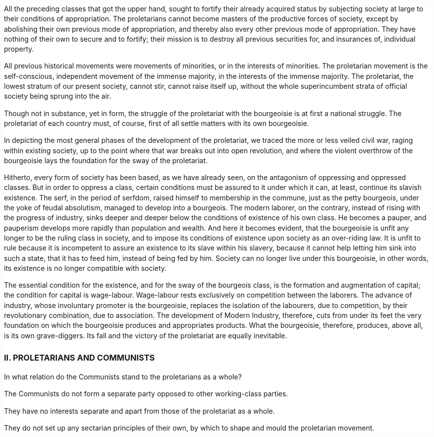 All the preceding classes that got the upper hand, sought to fortify their already acquired status by subjecting society at large to their conditions of appropriation. The proletarians cannot become masters of the productive forces of society, except by abolishing their own previous mode of appropriation, and thereby also every other previous mode of appropriation. They have nothing of their own to secure and to fortify; their mission is to destroy all previous securities for, and insurances of, individual property.

All previous historical movements were movements of minorities, or in the interests of minorities. The proletarian movement is the self-conscious, independent movement of the immense majority, in the interests of the immense majority. The proletariat, the lowest stratum of our present society, cannot stir, cannot raise itself up, without the whole superincumbent strata of official society being sprung into the air.

Though not in substance, yet in form, the struggle of the proletariat with the bourgeoisie is at first a national struggle. The proletariat of each country must, of course, first of all settle matters with its own bourgeoisie.

In depicting the most general phases of the development of the proletariat, we traced the more or less veiled civil war, raging within existing society, up to the point where that war breaks out into open revolution, and where the violent overthrow of the bourgeoisie lays the foundation for the sway of the proletariat.

Hitherto, every form of society has been based, as we have already seen, on the antagonism of oppressing and oppressed classes. But in order to oppress a class, certain conditions must be assured to it under which it can, at least, continue its slavish existence. The serf, in the period of serfdom, raised himself to membership in the commune, just as the petty bourgeois, under the yoke of feudal absolutism, managed to develop into a bourgeois. The modern laborer, on the contrary, instead of rising with the progress of industry, sinks deeper and deeper below the conditions of existence of his own class. He becomes a pauper, and pauperism develops more rapidly than population and wealth. And here it becomes evident, that the bourgeoisie is unfit any longer to be the ruling class in society, and to impose its conditions of existence upon society as an over-riding law. It is unfit to rule because it is incompetent to assure an existence to its slave within his slavery, because it cannot help letting him sink into such a state, that it has to feed him, instead of being fed by him. Society can no longer live under this bourgeoisie, in other words, its existence is no longer compatible with society.

The essential condition for the existence, and for the sway of the bourgeois class, is the formation and augmentation of capital; the condition for capital is wage-labour. Wage-labour rests exclusively on competition between the laborers. The advance of industry, whose involuntary promoter is the bourgeoisie, replaces the isolation of the labourers, due to competition, by their revolutionary combination, due to association. The development of Modern Industry, therefore, cuts from under its feet the very foundation on which the bourgeoisie produces and appropriates products. What the bourgeoisie, therefore, produces, above all, is its own grave-diggers. Its fall and the victory of the proletariat are equally inevitable.

### II. PROLETARIANS AND COMMUNISTS

In what relation do the Communists stand to the proletarians as a whole?

The Communists do not form a separate party opposed to other working-class parties.

They have no interests separate and apart from those of the proletariat as a whole.

They do not set up any sectarian principles of their own, by which to shape and mould the proletarian movement.

